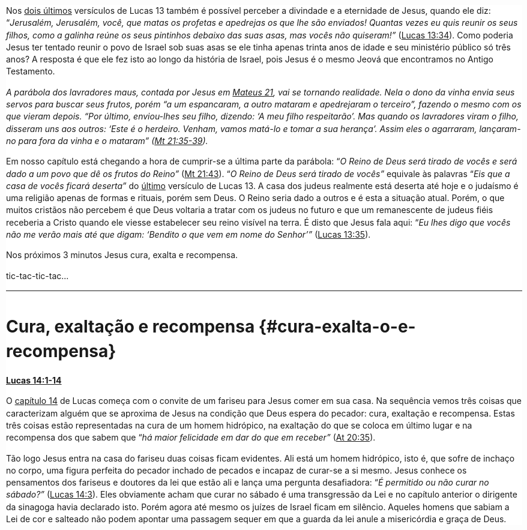 Nos [dois últimos](http://mysword.info/b?r=Luk_13:34-35) versículos de Lucas 13 também é possível perceber a divindade e a eternidade de Jesus, quando ele diz: “_Jerusalém, Jerusalém, você, que matas os profetas e apedrejas os que lhe são enviados! Quantas vezes eu quis reunir os seus filhos, como a galinha reúne os seus pintinhos debaixo das suas asas, mas vocês não quiseram!”_ ([Lucas 13:34](http://mysword.info/b?r=Luk_13:34)). Como poderia Jesus ter tentado reunir o povo de Israel sob suas asas se ele tinha apenas trinta anos de idade e seu ministério público só três anos? A resposta é que ele fez isto ao longo da história de Israel, pois Jesus é o mesmo Jeová que encontramos no Antigo Testamento.

_A parábola dos lavradores maus, contada por Jesus em_ [_Mateus 21_](http://mysword.info/b?r=Mat_21)_, vai se tornando realidade. Nela o dono da vinha envia seus servos para buscar seus frutos, porém “a um espancaram, a outro mataram e apedrejaram o terceiro”, fazendo o mesmo com os que vieram depois. “Por último, enviou-lhes seu filho, dizendo: ‘A meu filho respeitarão’. Mas quando os lavradores viram o filho, disseram uns aos outros: ‘Este é o herdeiro. Venham, vamos matá-lo e tomar a sua herança’. Assim eles o agarraram, lançaram-no para fora da vinha e o mataram” (_[_Mt 21:35-39_](http://mysword.info/b?r=Mat_21:35-39)_)._

Em nosso capítulo está chegando a hora de cumprir-se a última parte da parábola: “_O Reino de Deus será tirado de vocês e será dado a um povo que dê os frutos do Reino”_ ([Mt 21:43](http://mysword.info/b?r=Mat_21:43)). “_O Reino de Deus será tirado de vocês”_ equivale às palavras “_Eis que a casa de vocês ficará deserta”_ do [último](http://mysword.info/b?r=Luk_13:35) versículo de Lucas 13\. A casa dos judeus realmente está deserta até hoje e o judaísmo é uma religião apenas de formas e rituais, porém sem Deus. O Reino seria dado a outros e é esta a situação atual. Porém, o que muitos cristãos não percebem é que Deus voltaria a tratar com os judeus no futuro e que um remanescente de judeus fiéis receberia a Cristo quando ele viesse estabelecer seu reino visível na terra. É disto que Jesus fala aqui: “_Eu lhes digo que vocês não me verão mais até que digam: ‘Bendito o que vem em nome do Senhor’”_ ([Lucas 13:35](http://mysword.info/b?r=Luk_13:35)).

Nos próximos 3 minutos Jesus cura, exalta e recompensa.

tic-tac-tic-tac...

*****

# Cura, exaltação e recompensa {#cura-exalta-o-e-recompensa}

[**Lucas 14:1-14**](http://mysword.info/b?r=Luk_14:1-14)

O [capítulo 14](http://mysword.info/b?r=Luk_14) de Lucas começa com o convite de um fariseu para Jesus comer em sua casa. Na sequência vemos três coisas que caracterizam alguém que se aproxima de Jesus na condição que Deus espera do pecador: cura, exaltação e recompensa. Estas três coisas estão representadas na cura de um homem hidrópico, na exaltação do que se coloca em último lugar e na recompensa dos que sabem que “_há maior felicidade em dar do que em receber”_ ([At 20:35](http://mysword.info/b?r=Act_20:35)).

Tão logo Jesus entra na casa do fariseu duas coisas ficam evidentes. Ali está um homem hidrópico, isto é, que sofre de inchaço no corpo, uma figura perfeita do pecador inchado de pecados e incapaz de curar-se a si mesmo. Jesus conhece os pensamentos dos fariseus e doutores da lei que estão ali e lança uma pergunta desafiadora: “_É permitido ou não curar no sábado?”_ ([Lucas 14:3](http://mysword.info/b?r=Luk_14:3)). Eles obviamente acham que curar no sábado é uma transgressão da Lei e no capítulo anterior o dirigente da sinagoga havia declarado isto. Porém agora até mesmo os juízes de Israel ficam em silêncio. Aqueles homens que sabiam a Lei de cor e salteado não podem apontar uma passagem sequer em que a guarda da lei anule a misericórdia e graça de Deus.
